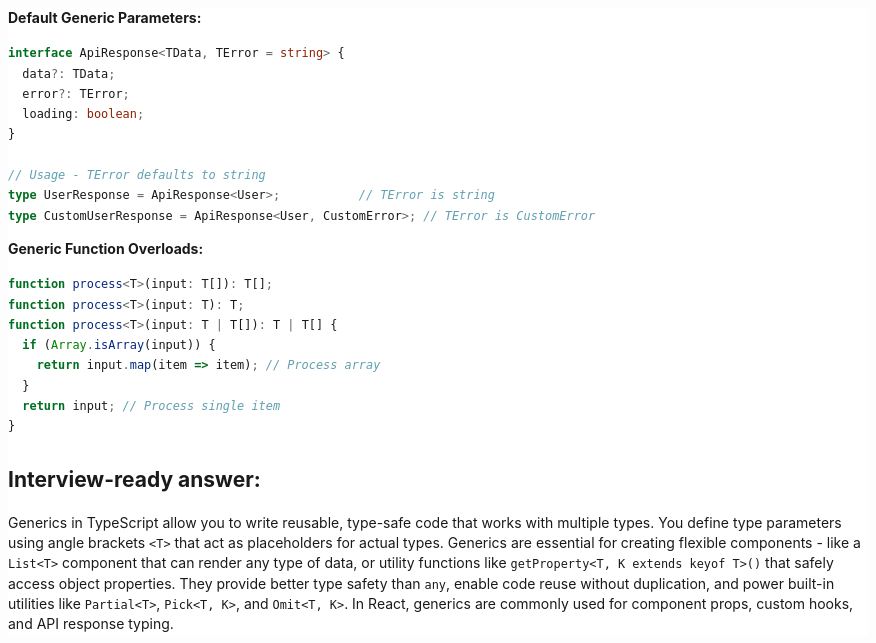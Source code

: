 **Default Generic Parameters:**
```typescript
interface ApiResponse<TData, TError = string> {
  data?: TData;
  error?: TError;
  loading: boolean;
}

// Usage - TError defaults to string
type UserResponse = ApiResponse<User>;           // TError is string
type CustomUserResponse = ApiResponse<User, CustomError>; // TError is CustomError
```

**Generic Function Overloads:**
```typescript
function process<T>(input: T[]): T[];
function process<T>(input: T): T;
function process<T>(input: T | T[]): T | T[] {
  if (Array.isArray(input)) {
    return input.map(item => item); // Process array
  }
  return input; // Process single item
}
```

## Interview-ready answer:
Generics in TypeScript allow you to write reusable, type-safe code that works with multiple types. You define type parameters using angle brackets `<T>` that act as placeholders for actual types. Generics are essential for creating flexible components - like a `List<T>` component that can render any type of data, or utility functions like `getProperty<T, K extends keyof T>()` that safely access object properties. They provide better type safety than `any`, enable code reuse without duplication, and power built-in utilities like `Partial<T>`, `Pick<T, K>`, and `Omit<T, K>`. In React, generics are commonly used for component props, custom hooks, and API response typing.